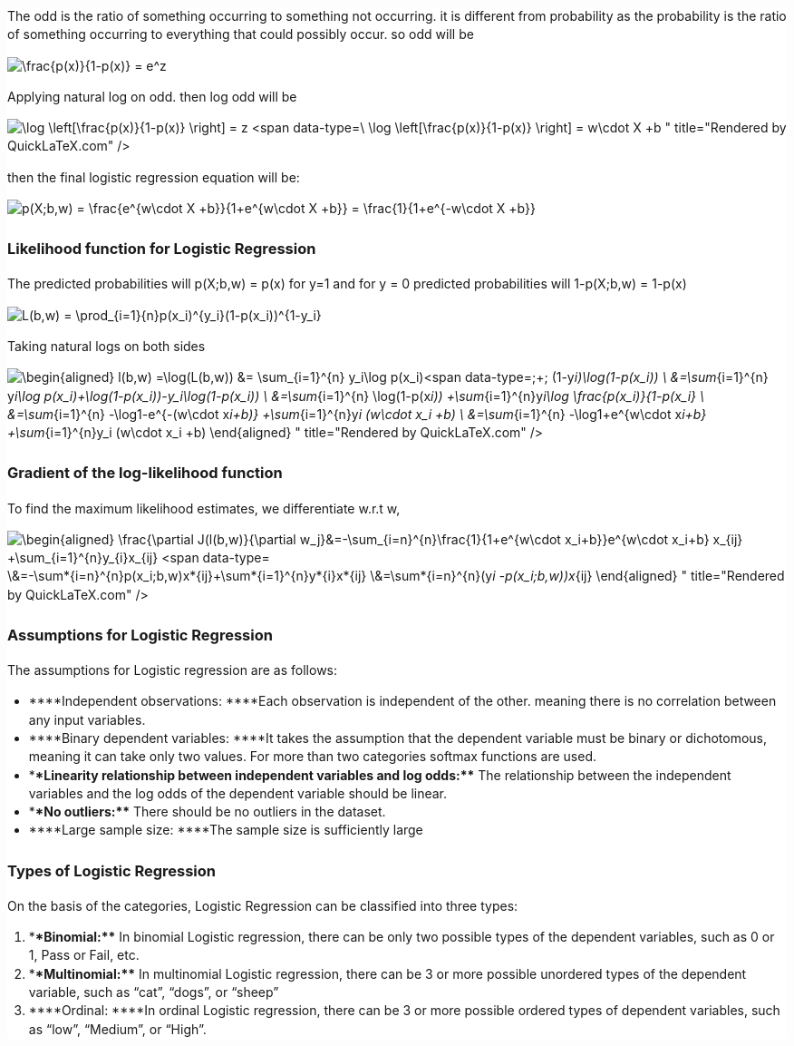 The odd is the ratio of something occurring to something not occurring. it is different from probability as the probability is the ratio of something occurring to everything that could possibly occur. so odd will be

![\frac{p(x)}{1-p(x)}  = e^z     ](https://quicklatex.com/cache3/d0/ql_1da4fce941ebe37f0fa531c4a7e952d0_l3.svg "Rendered by QuickLaTeX.com")

Applying natural log on odd. then log odd will be

![\log \left[\frac{p(x)}{1-p(x)} \right] = z <span data-type=](https://quicklatex.com/cache3/4f/ql_b7567e457502c8e3714f77f5ceb49c4f_l3.svg)\\ \log \left[\frac{p(x)}{1-p(x)} \right] = w\cdot X +b " title="Rendered by QuickLaTeX.com" />

then the final logistic regression equation will be:

![p(X;b,w) = \frac{e^{w\cdot X +b}}{1+e^{w\cdot X +b}} = \frac{1}{1+e^{-w\cdot X +b}}     ](https://quicklatex.com/cache3/77/ql_a8401e7f2ea14a60021741e612627977_l3.svg "Rendered by QuickLaTeX.com")

### Likelihood function for Logistic Regression

The predicted probabilities will p(X;b,w) = p(x) for y=1 and for y = 0 predicted probabilities will 1-p(X;b,w) = 1-p(x)

![L(b,w) = \prod_{i=1}{n}p(x_i)^{y_i}(1-p(x_i))^{1-y_i}     ](https://quicklatex.com/cache3/31/ql_87261ea6bf72469973567efc0da74b31_l3.svg "Rendered by QuickLaTeX.com")

Taking natural logs on both sides

![\begin{aligned} l(b,w) =\log(L(b,w)) &= \sum_{i=1}^{n} y_i\log p(x_i)<span data-type=](https://quicklatex.com/cache3/59/ql_cd025cd816e8616487de1c55e8c35c59_l3.svg)\;+\; (1-y*i)\log(1-p(x_i)) \\ &=\sum*{i=1}^{n} y*i\log p(x_i)+\log(1-p(x_i))-y_i\log(1-p(x_i)) \\ &=\sum*{i=1}^{n} \log(1-p(x*i)) +\sum*{i=1}^{n}y*i\log \frac{p(x_i)}{1-p(x_i} \\ &=\sum*{i=1}^{n} -\log1-e^{-(w\cdot x*i+b)} +\sum*{i=1}^{n}y*i (w\cdot x_i +b) \\ &=\sum*{i=1}^{n} -\log1+e^{w\cdot x*i+b} +\sum*{i=1}^{n}y_i (w\cdot x_i +b) \end{aligned} " title="Rendered by QuickLaTeX.com" />

### Gradient of the log-likelihood function

To find the maximum likelihood estimates, we differentiate w.r.t w,

![\begin{aligned} \frac{\partial J(l(b,w)}{\partial w_j}&=-\sum_{i=n}^{n}\frac{1}{1+e^{w\cdot x_i+b}}e^{w\cdot x_i+b} x_{ij} +\sum_{i=1}^{n}y_{i}x_{ij} <span data-type=](https://quicklatex.com/cache3/27/ql_1d4532993340e36a8ff0f282366ca727_l3.svg)\\&=-\sum*{i=n}^{n}p(x_i;b,w)x*{ij}+\sum*{i=1}^{n}y*{i}x*{ij} \\&=\sum*{i=n}^{n}(y*i -p(x_i;b,w))x*{ij} \end{aligned} " title="Rendered by QuickLaTeX.com" />

### Assumptions for Logistic Regression

The assumptions for Logistic regression are as follows:

- \***\*Independent observations: \*\***Each observation is independent of the other. meaning there is no correlation between any input variables.
- \***\*Binary dependent variables: \*\***It takes the assumption that the dependent variable must be binary or dichotomous, meaning it can take only two values. For more than two categories softmax functions are used.
- \***\*Linearity relationship between independent variables and log odds:\*\*** The relationship between the independent variables and the log odds of the dependent variable should be linear.
- \***\*No outliers:\*\*** There should be no outliers in the dataset.
- \***\*Large sample size: \*\***The sample size is sufficiently large

### Types of Logistic Regression

On the basis of the categories, Logistic Regression can be classified into three types:

1. \***\*Binomial:\*\*** In binomial Logistic regression, there can be only two possible types of the dependent variables, such as 0 or 1, Pass or Fail, etc.
2. \***\*Multinomial:\*\*** In multinomial Logistic regression, there can be 3 or more possible unordered types of the dependent variable, such as “cat”, “dogs”, or “sheep”
3. \***\*Ordinal: \*\***In ordinal Logistic regression, there can be 3 or more possible ordered types of dependent variables, such as “low”, “Medium”, or “High”.
